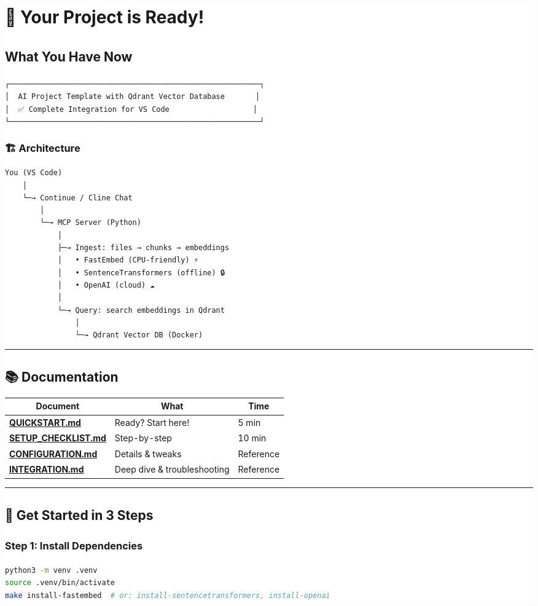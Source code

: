 # 🎯 Your Project is Ready!

## What You Have Now

```
┌─────────────────────────────────────────────────────────┐
│  AI Project Template with Qdrant Vector Database       │
│  ✅ Complete Integration for VS Code                   │
└─────────────────────────────────────────────────────────┘
```

### 🏗️ Architecture

```
You (VS Code)
    │
    └─→ Continue / Cline Chat
        │
        └─→ MCP Server (Python)
            │
            ├─→ Ingest: files → chunks → embeddings
            │   • FastEmbed (CPU-friendly) ⚡
            │   • SentenceTransformers (offline) 🔒
            │   • OpenAI (cloud) ☁️
            │
            └─→ Query: search embeddings in Qdrant
                │
                └─→ Qdrant Vector DB (Docker)
```

---

## 📚 Documentation

| Document | What | Time |
|----------|------|------|
| **[QUICKSTART.md](QUICKSTART.md)** | Ready? Start here! | 5 min |
| **[SETUP_CHECKLIST.md](SETUP_CHECKLIST.md)** | Step-by-step | 10 min |
| **[CONFIGURATION.md](CONFIGURATION.md)** | Details & tweaks | Reference |
| **[INTEGRATION.md](INTEGRATION.md)** | Deep dive & troubleshooting | Reference |

---

## 🚀 Get Started in 3 Steps

### Step 1: Install Dependencies
```bash
python3 -m venv .venv
source .venv/bin/activate
make install-fastembed  # or: install-sentencetransformers, install-openai
```
